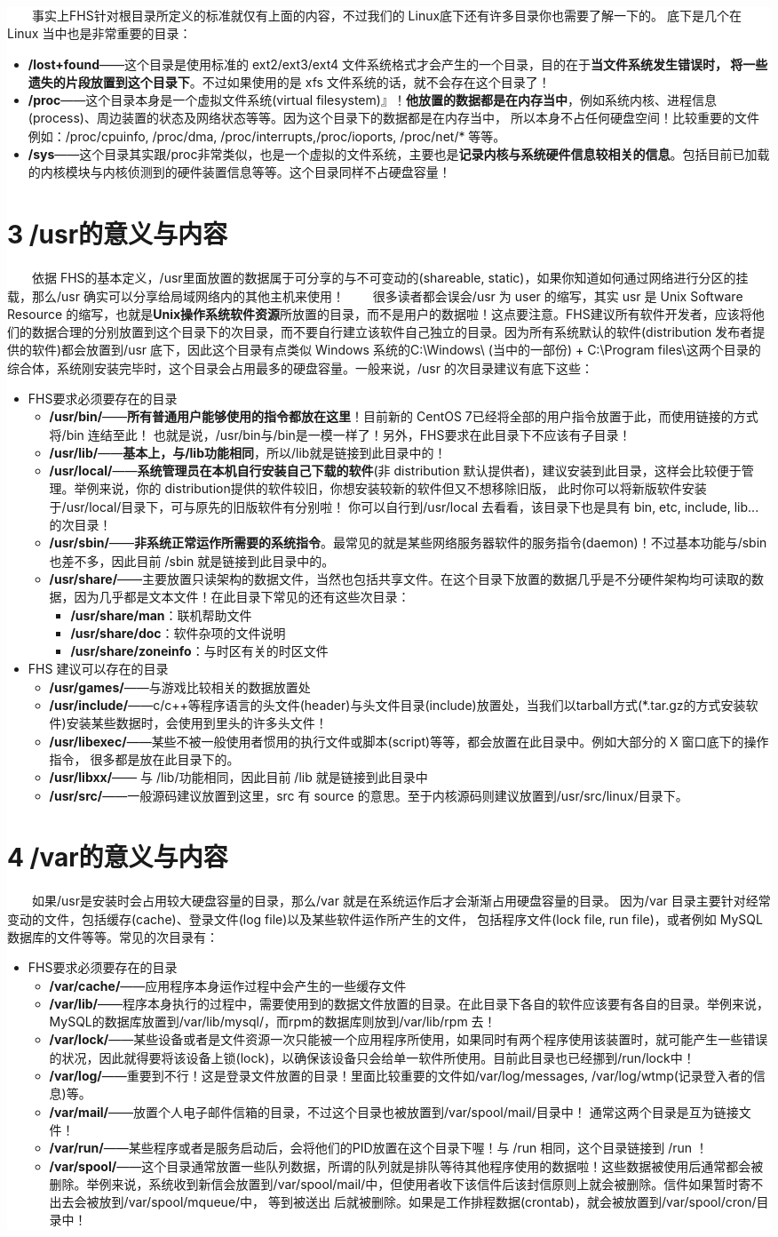 &emsp;&emsp;事实上FHS针对根目录所定义的标准就仅有上面的内容，不过我们的 Linux底下还有许多目录你也需要了解一下的。 底下是几个在 Linux 当中也是非常重要的目录：

* **/lost+found**——这个目录是使用标准的 ext2/ext3/ext4 文件系统格式才会产生的一个目录，目的在于**当文件系统发生错误时， 将一些遗失的片段放置到这个目录下**。不过如果使用的是 xfs 文件系统的话，就不会存在这个目录了！
* **/proc**——这个目录本身是一个虚拟文件系统(virtual filesystem)』！**他放置的数据都是在内存当中**，例如系统内核、进程信息(process)、周边装置的状态及网络状态等等。因为这个目录下的数据都是在内存当中， 所以本身不占任何硬盘空间！比较重要的文件例如：/proc/cpuinfo, /proc/dma, /proc/interrupts,/proc/ioports, /proc/net/* 等等。
* **/sys**——这个目录其实跟/proc非常类似，也是一个虚拟的文件系统，主要也是**记录内核与系统硬件信息较相关的信息**。包括目前已加载的内核模块与内核侦测到的硬件装置信息等等。这个目录同样不占硬盘容量！
# 3  /usr的意义与内容
&emsp;&emsp;依据 FHS的基本定义，/usr里面放置的数据属于可分享的与不可变动的(shareable, static)，如果你知道如何通过网络进行分区的挂载，那么/usr 确实可以分享给局域网络内的其他主机来使用！
&emsp;&emsp;很多读者都会误会/usr 为 user 的缩写，其实 usr 是 Unix Software Resource 的缩写，也就是**Unix操作系统软件资源**所放置的目录，而不是用户的数据啦！这点要注意。FHS建议所有软件开发者，应该将他们的数据合理的分别放置到这个目录下的次目录，而不要自行建立该软件自己独立的目录。因为所有系统默认的软件(distribution 发布者提供的软件)都会放置到/usr 底下，因此这个目录有点类似 Windows 系统的C:\Windows\ (当中的一部份) + C:\Program files\这两个目录的综合体，系统刚安装完毕时，这个目录会占用最多的硬盘容量。一般来说，/usr 的次目录建议有底下这些：

* FHS要求必须要存在的目录
	* **/usr/bin/**——**所有普通用户能够使用的指令都放在这里**！目前新的 CentOS 7已经将全部的用户指令放置于此，而使用链接的方式将/bin 连结至此！ 也就是说，/usr/bin与/bin是一模一样了！另外，FHS要求在此目录下不应该有子目录！
	* **/usr/lib/**——**基本上，与/lib功能相同**，所以/lib就是链接到此目录中的！
	* **/usr/local/**——**系统管理员在本机自行安装自己下载的软件**(非 distribution 默认提供者)，建议安装到此目录，这样会比较便于管理。举例来说，你的 distribution提供的软件较旧，你想安装较新的软件但又不想移除旧版， 此时你可以将新版软件安装于/usr/local/目录下，可与原先的旧版软件有分别啦！ 你可以自行到/usr/local 去看看，该目录下也是具有 bin, etc, include, lib...的次目录！
	* **/usr/sbin/**——**非系统正常运作所需要的系统指令**。最常见的就是某些网络服务器软件的服务指令(daemon)！不过基本功能与/sbin也差不多，因此目前 /sbin 就是链接到此目录中的。
	* **/usr/share/**——主要放置只读架构的数据文件，当然也包括共享文件。在这个目录下放置的数据几乎是不分硬件架构均可读取的数据，因为几乎都是文本文件！在此目录下常见的还有这些次目录：
		* **/usr/share/man**：联机帮助文件
		* **/usr/share/doc**：软件杂项的文件说明
		* **/usr/share/zoneinfo**：与时区有关的时区文件
* FHS 建议可以存在的目录
	* **/usr/games/**——与游戏比较相关的数据放置处
	* **/usr/include/**——c/c++等程序语言的头文件(header)与头文件目录(include)放置处，当我们以tarball方式(*.tar.gz的方式安装软件)安装某些数据时，会使用到里头的许多头文件！
	* **/usr/libexec/**——某些不被一般使用者惯用的执行文件或脚本(script)等等，都会放置在此目录中。例如大部分的 X 窗口底下的操作指令， 很多都是放在此目录下的。
	* **/usr/libxx/**—— 与 /lib<qual>/功能相同，因此目前 /lib<qual> 就是链接到此目录中
	* **/usr/src/**——一般源码建议放置到这里，src 有 source 的意思。至于内核源码则建议放置到/usr/src/linux/目录下。

# 4  /var的意义与内容
&emsp;&emsp;如果/usr是安装时会占用较大硬盘容量的目录，那么/var 就是在系统运作后才会渐渐占用硬盘容量的目录。 因为/var 目录主要针对经常变动的文件，包括缓存(cache)、登录文件(log file)以及某些软件运作所产生的文件， 包括程序文件(lock file, run file)，或者例如 MySQL 数据库的文件等等。常见的次目录有：

* FHS要求必须要存在的目录
	* **/var/cache/**——应用程序本身运作过程中会产生的一些缓存文件
    * **/var/lib/**——程序本身执行的过程中，需要使用到的数据文件放置的目录。在此目录下各自的软件应该要有各自的目录。举例来说，MySQL的数据库放置到/var/lib/mysql/，而rpm的数据库则放到/var/lib/rpm 去！
	* **/var/lock/**——某些设备或者是文件资源一次只能被一个应用程序所使用，如果同时有两个程序使用该装置时，就可能产生一些错误的状况，因此就得要将该设备上锁(lock)，以确保该设备只会给单一软件所使用。目前此目录也已经挪到/run/lock中！
	* **/var/log/**——重要到不行！这是登录文件放置的目录！里面比较重要的文件如/var/log/messages, /var/log/wtmp(记录登入者的信息)等。
	* **/var/mail/**——放置个人电子邮件信箱的目录，不过这个目录也被放置到/var/spool/mail/目录中！ 通常这两个目录是互为链接文件！
	* **/var/run/**——某些程序或者是服务启动后，会将他们的PID放置在这个目录下喔！与 /run 相同，这个目录链接到 /run ！
	* **/var/spool/**——这个目录通常放置一些队列数据，所谓的队列就是排队等待其他程序使用的数据啦！这些数据被使用后通常都会被删除。举例来说，系统收到新信会放置到/var/spool/mail/中，但使用者收下该信件后该封信原则上就会被删除。信件如果暂时寄不出去会被放到/var/spool/mqueue/中， 等到被送出
后就被删除。如果是工作排程数据(crontab)，就会被放置到/var/spool/cron/目录中！
